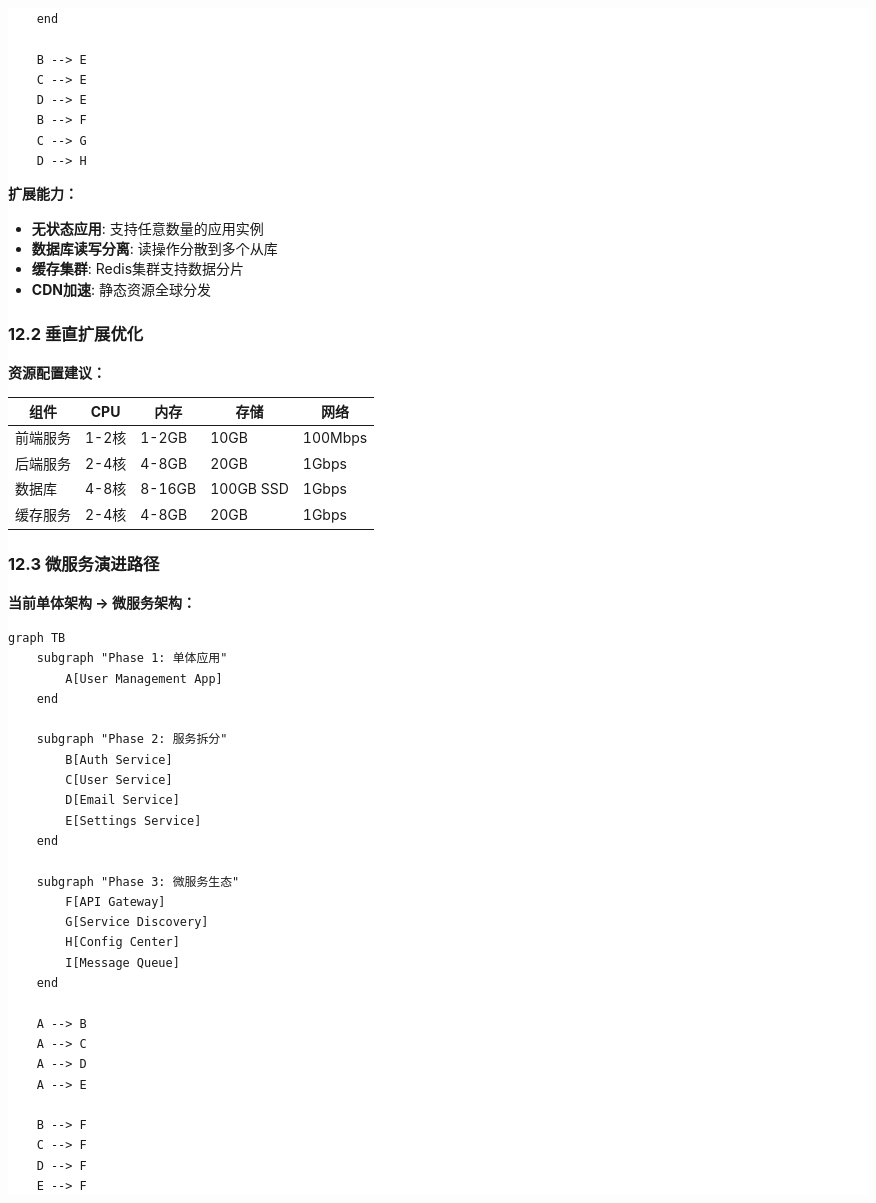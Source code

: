 ```mermaid
    end
    
    B --> E
    C --> E
    D --> E
    B --> F
    C --> G
    D --> H
```

**扩展能力：**

* **无状态应用**: 支持任意数量的应用实例
* **数据库读写分离**: 读操作分散到多个从库
* **缓存集群**: Redis集群支持数据分片
* **CDN加速**: 静态资源全球分发

### 12.2 垂直扩展优化

**资源配置建议：**

| 组件     | CPU   | 内存   | 存储      | 网络    |
| -------- | ----- | ------ | --------- | ------- |
| 前端服务 | 1-2核 | 1-2GB  | 10GB      | 100Mbps |
| 后端服务 | 2-4核 | 4-8GB  | 20GB      | 1Gbps   |
| 数据库   | 4-8核 | 8-16GB | 100GB SSD | 1Gbps   |
| 缓存服务 | 2-4核 | 4-8GB  | 20GB      | 1Gbps   |

### 12.3 微服务演进路径

**当前单体架构 → 微服务架构：**

```mermaid
graph TB
    subgraph "Phase 1: 单体应用"
        A[User Management App]
    end
    
    subgraph "Phase 2: 服务拆分"
        B[Auth Service]
        C[User Service]
        D[Email Service]
        E[Settings Service]
    end
    
    subgraph "Phase 3: 微服务生态"
        F[API Gateway]
        G[Service Discovery]
        H[Config Center]
        I[Message Queue]
    end
    
    A --> B
    A --> C
    A --> D
    A --> E
    
    B --> F
    C --> F
    D --> F
    E --> F
```
